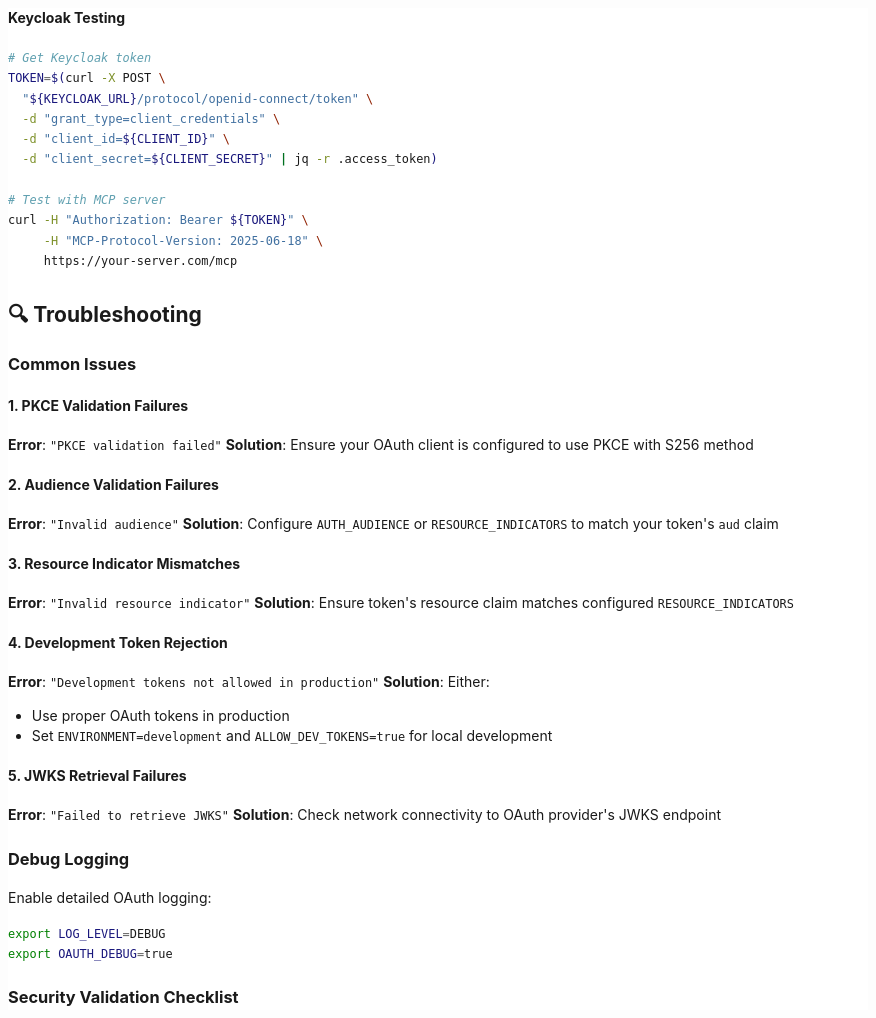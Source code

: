 #### Keycloak Testing
```bash
# Get Keycloak token
TOKEN=$(curl -X POST \
  "${KEYCLOAK_URL}/protocol/openid-connect/token" \
  -d "grant_type=client_credentials" \
  -d "client_id=${CLIENT_ID}" \
  -d "client_secret=${CLIENT_SECRET}" | jq -r .access_token)

# Test with MCP server
curl -H "Authorization: Bearer ${TOKEN}" \
     -H "MCP-Protocol-Version: 2025-06-18" \
     https://your-server.com/mcp
```

## 🔍 Troubleshooting

### Common Issues

#### 1. PKCE Validation Failures
**Error**: `"PKCE validation failed"`
**Solution**: Ensure your OAuth client is configured to use PKCE with S256 method

#### 2. Audience Validation Failures
**Error**: `"Invalid audience"`
**Solution**: Configure `AUTH_AUDIENCE` or `RESOURCE_INDICATORS` to match your token's `aud` claim

#### 3. Resource Indicator Mismatches
**Error**: `"Invalid resource indicator"`
**Solution**: Ensure token's resource claim matches configured `RESOURCE_INDICATORS`

#### 4. Development Token Rejection
**Error**: `"Development tokens not allowed in production"`
**Solution**: Either:
- Use proper OAuth tokens in production
- Set `ENVIRONMENT=development` and `ALLOW_DEV_TOKENS=true` for local development

#### 5. JWKS Retrieval Failures
**Error**: `"Failed to retrieve JWKS"`
**Solution**: Check network connectivity to OAuth provider's JWKS endpoint

### Debug Logging

Enable detailed OAuth logging:
```bash
export LOG_LEVEL=DEBUG
export OAUTH_DEBUG=true
```

### Security Validation Checklist
